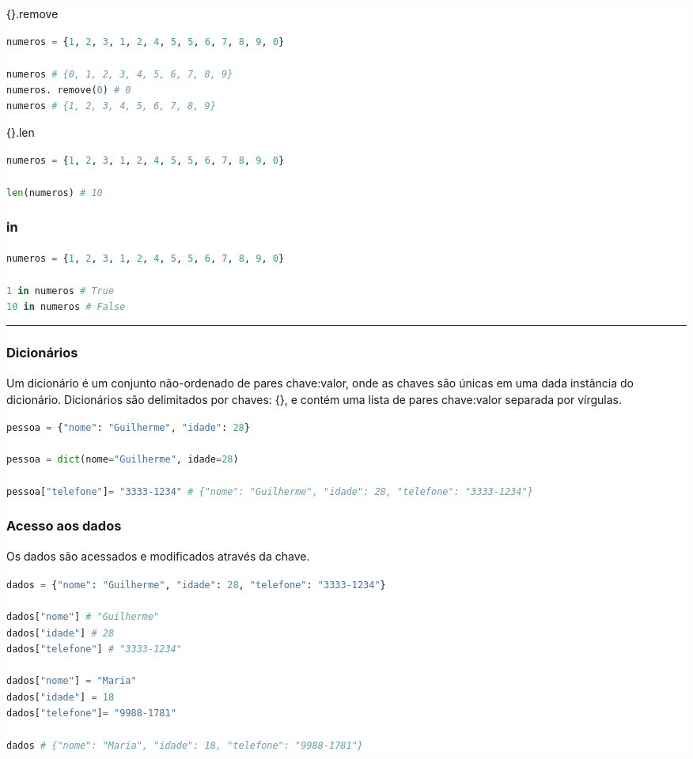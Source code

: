 {}.remove

```python
numeros = {1, 2, 3, 1, 2, 4, 5, 5, 6, 7, 8, 9, 0}

numeros # {0, 1, 2, 3, 4, 5, 6, 7, 8, 9}
numeros. remove(0) # 0
numeros # {1, 2, 3, 4, 5, 6, 7, 8, 9}
```

{}.len

```python
numeros = {1, 2, 3, 1, 2, 4, 5, 5, 6, 7, 8, 9, 0}

len(numeros) # 10
```

### in

```python
numeros = {1, 2, 3, 1, 2, 4, 5, 5, 6, 7, 8, 9, 0}

1 in numeros # True
10 in numeros # False
```

---

### Dicionários

Um dicionário é um conjunto não-ordenado de pares chave:valor, onde as chaves são únicas em uma dada instância do dicionário. Dicionários são delimitados por chaves: {}, e contém uma lista de pares chave:valor separada por vírgulas.

```python
pessoa = {"nome": "Guilherme", "idade": 28}

pessoa = dict(nome="Guilherme", idade=28)

pessoa["telefone"]= "3333-1234" # {"nome": "Guilherme", "idade": 28, "telefone": "3333-1234"}
```

### Acesso aos dados

Os dados são acessados e modificados através da chave.

```python
dados = {"nome": "Guilherme", "idade": 28, "telefone": "3333-1234"}

dados["nome"] # "Guilherme"
dados["idade"] # 28
dados["telefone"] # "3333-1234"

dados["nome"] = "Maria"
dados["idade"] = 18
dados["telefone"]= "9988-1781"

dados # {"nome": "Maria", "idade": 18, "telefone": "9988-1781"}
```
